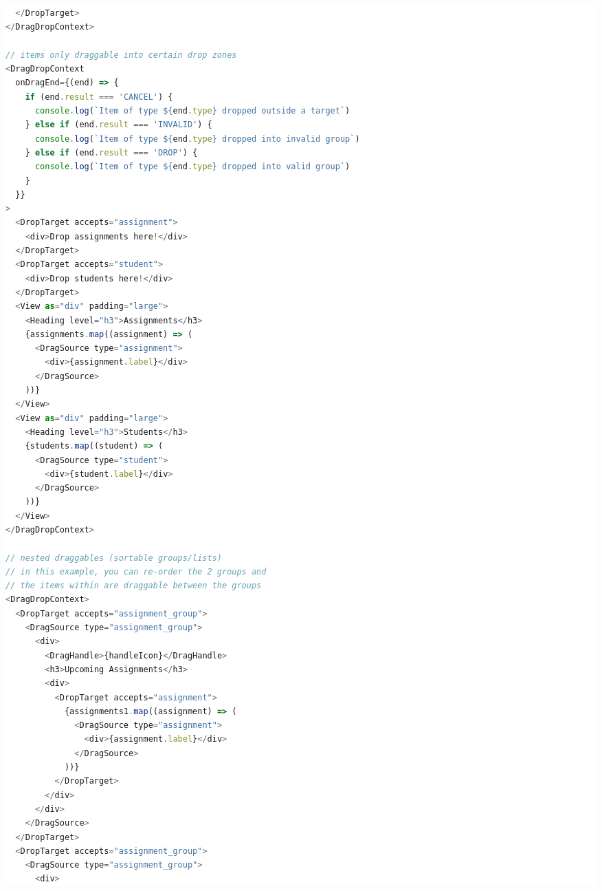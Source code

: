```javascript
  </DropTarget>
</DragDropContext>

// items only draggable into certain drop zones
<DragDropContext
  onDragEnd={(end) => {
    if (end.result === 'CANCEL') {
      console.log(`Item of type ${end.type} dropped outside a target`)
    } else if (end.result === 'INVALID') {
      console.log(`Item of type ${end.type} dropped into invalid group`)
    } else if (end.result === 'DROP') {
      console.log(`Item of type ${end.type} dropped into valid group`)
    }
  }}
>
  <DropTarget accepts="assignment">
    <div>Drop assignments here!</div>
  </DropTarget>
  <DropTarget accepts="student">
    <div>Drop students here!</div>
  </DropTarget>
  <View as="div" padding="large">
    <Heading level="h3">Assignments</h3>
    {assignments.map((assignment) => (
      <DragSource type="assignment">
        <div>{assignment.label}</div>
      </DragSource>
    ))}
  </View>
  <View as="div" padding="large">
    <Heading level="h3">Students</h3>
    {students.map((student) => (
      <DragSource type="student">
        <div>{student.label}</div>
      </DragSource>
    ))}
  </View>
</DragDropContext>

// nested draggables (sortable groups/lists)
// in this example, you can re-order the 2 groups and
// the items within are draggable between the groups
<DragDropContext>
  <DropTarget accepts="assignment_group">
    <DragSource type="assignment_group">
      <div>
        <DragHandle>{handleIcon}</DragHandle>
        <h3>Upcoming Assignments</h3>
        <div>
          <DropTarget accepts="assignment">
            {assignments1.map((assignment) => (
              <DragSource type="assignment">
                <div>{assignment.label}</div>
              </DragSource>
            ))}
          </DropTarget>
        </div>
      </div>
    </DragSource>
  </DropTarget>
  <DropTarget accepts="assignment_group">
    <DragSource type="assignment_group">
      <div>
```